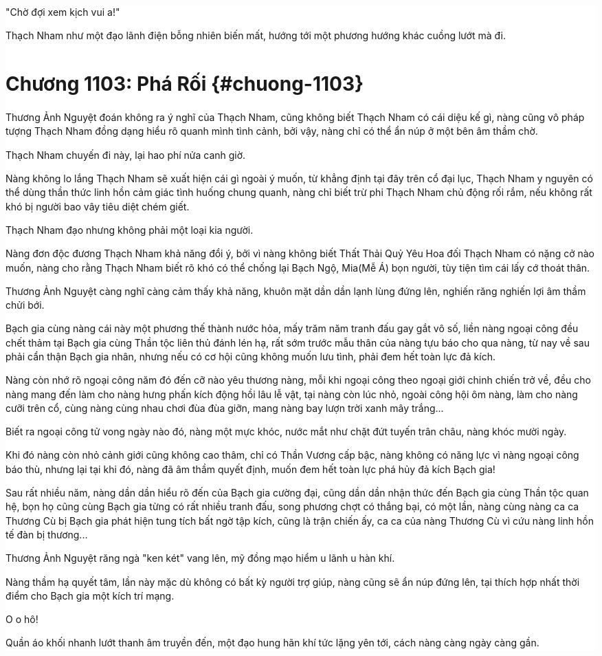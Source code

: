 "Chờ đợi xem kịch vui a!"

Thạch Nham như một đạo lãnh điện bỗng nhiên biến mất, hướng tới một phương hướng khác cuồng lướt mà đi.

# Chương 1103: Phá Rối {#chuong-1103}
Thương Ảnh Nguyệt đoán không ra ý nghĩ của Thạch Nham, cũng không biết Thạch Nham có cái diệu kế gì, nàng cũng vô pháp tượng Thạch Nham đồng dạng hiểu rõ quanh mình tình cảnh, bởi vậy, nàng chỉ có thể ẩn núp ở một bên âm thầm chờ.

Thạch Nham chuyến đi này, lại hao phí nửa canh giờ.

Nàng không lo lắng Thạch Nham sẽ xuất hiện cái gì ngoài ý muốn, từ khẳng định tại đây trên cổ đại lục, Thạch Nham y nguyên có thể dùng thần thức linh hồn cảm giác tình huống chung quanh, nàng chỉ biết trừ phi Thạch Nham chủ động rối rắm, nếu không rất khó bị người bao vây tiêu diệt chém giết.

Thạch Nham đạo nhưng không phải một loại kia người.

Nàng đơn độc đương Thạch Nham khả năng đổi ý, bởi vì nàng không biết Thất Thải Quỷ Yêu Hoa đối Thạch Nham có nặng cở nào muốn, nàng cho rằng Thạch Nham biết rõ khó có thể chống lại Bạch Ngộ, Mia(Mễ Á) bọn người, tùy tiện tìm cái lấy cớ thoát thân.

Thương Ảnh Nguyệt càng nghĩ càng cảm thấy khả năng, khuôn mặt dần dần lạnh lùng đứng lên, nghiến răng nghiến lợi âm thầm chửi bới.

Bạch gia cùng nàng cái này một phương thế thành nước hỏa, mấy trăm năm tranh đấu gay gắt vô số, liền nàng ngoại công đều chết thảm tại Bạch gia cùng Thần tộc liên thủ đánh lén hạ, rất sớm trước mẫu thân của nàng tựu báo cho qua nàng, từ nay về sau phải cẩn thận Bạch gia nhân, nhưng nếu có cơ hội cũng không muốn lưu tình, phải đem hết toàn lực đả kích.

Nàng còn nhớ rõ ngoại công năm đó đến cỡ nào yêu thương nàng, mỗi khi ngoại công theo ngoại giới chinh chiến trở về, đều cho nàng mang đến làm cho nàng hưng phấn kích động hồi lâu lễ vật, tại nàng còn lúc nhỏ, ngoài công hội ôm nàng, làm cho nàng cưỡi trên cổ, cùng nàng cùng nhau chơi đùa đùa giỡn, mang nàng bay lượn trời xanh mây trắng...

Biết ra ngoại công tử vong ngày nào đó, nàng một mực khóc, nước mắt như chặt đứt tuyến trân châu, nàng khóc mười ngày.

Khi đó nàng còn nhỏ cảnh giới cũng không cao thâm, chỉ có Thần Vương cấp bậc, nàng không có năng lực vì nàng ngoại công báo thù, nhưng lại tại khi đó, nàng đã âm thầm quyết định, muốn đem hết toàn lực phá hủy đả kích Bạch gia!

Sau rất nhiều năm, nàng dần dần hiểu rõ đến của Bạch gia cường đại, cũng dần dần nhận thức đến Bạch gia cùng Thần tộc quan hệ, bọn họ cũng cùng Bạch gia từng có rất nhiều tranh đấu, song phương chợt có thắng bại, có một lần, nàng cùng nàng ca ca Thương Cù bị Bạch gia phát hiện tung tích bất ngờ tập kích, cũng là trận chiến ấy, ca ca của nàng Thương Cù vì cứu nàng linh hồn tế đàn bị thương...

Thương Ảnh Nguyệt răng ngà "ken két" vang lên, mỹ đồng mạo hiểm u lãnh u hàn khí.

Nàng thầm hạ quyết tâm, lần này mặc dù không có bất kỳ người trợ giúp, nàng cũng sẽ ẩn núp đứng lên, tại thích hợp nhất thời điểm cho Bạch gia một kích trí mạng.

O o hô!

Quần áo khối nhanh lướt thanh âm truyền đến, một đạo hung hãn khí tức lặng yên tới, cách nàng càng ngày càng gần.
